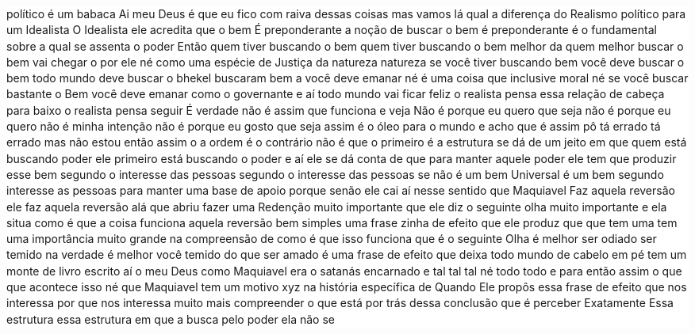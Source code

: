 político é um babaca Ai meu Deus é que
eu fico com raiva dessas coisas mas
vamos lá qual a diferença do Realismo
político para um Idealista O Idealista
ele acredita que o bem É preponderante a
noção de buscar o bem é preponderante é
o fundamental sobre a qual se assenta o
poder Então quem tiver buscando o bem
quem tiver buscando o bem melhor da quem
melhor buscar o bem vai chegar o por ele
né como uma espécie de Justiça da
natureza natureza se você tiver buscando
bem você deve buscar o bem todo mundo
deve buscar o bhekel buscaram bem a você
deve emanar né é uma coisa que inclusive
moral né se você buscar bastante o Bem
você deve emanar como o governante e aí
todo mundo vai ficar feliz o realista
pensa essa relação de cabeça para baixo
o realista pensa seguir É verdade não é
assim que funciona e veja Não é porque
eu quero que seja não é porque eu quero
não é minha intenção não é porque eu
gosto que seja assim é o óleo para o
mundo e acho que é assim pô tá errado tá
errado mas não estou
então assim o a ordem é o contrário não
é que o primeiro é
a estrutura se dá de um jeito em que
quem está buscando poder ele primeiro
está buscando o poder e aí ele se dá
conta de que para manter aquele poder
ele tem que produzir esse bem
segundo o interesse das pessoas segundo
o interesse das pessoas se não é um bem
Universal é um bem segundo interesse as
pessoas para manter uma base de apoio
porque senão ele cai aí nesse sentido
que Maquiavel Faz aquela reversão ele
faz aquela reversão alá que abriu fazer
uma Redenção muito importante que ele
diz o seguinte olha
muito importante e ela situa como é que
a coisa funciona aquela reversão bem
simples uma frase zinha de efeito que
ele produz que que tem uma tem uma
importância muito grande na compreensão
de como é que isso funciona que é o
seguinte Olha é melhor ser odiado ser
temido na verdade é melhor você temido
do que ser amado é uma frase de efeito
que deixa todo mundo de cabelo em pé tem
um monte de livro escrito aí o meu Deus
como Maquiavel era o satanás encarnado e
tal tal tal né todo todo e para então
assim o que que acontece isso né que
Maquiavel tem um motivo
xyz na história específica de Quando Ele
propôs essa frase de efeito que nos
interessa por que nos interessa muito
mais compreender o que está por trás
dessa conclusão que é perceber
Exatamente Essa estrutura essa estrutura
em que a busca pelo poder ela não se
